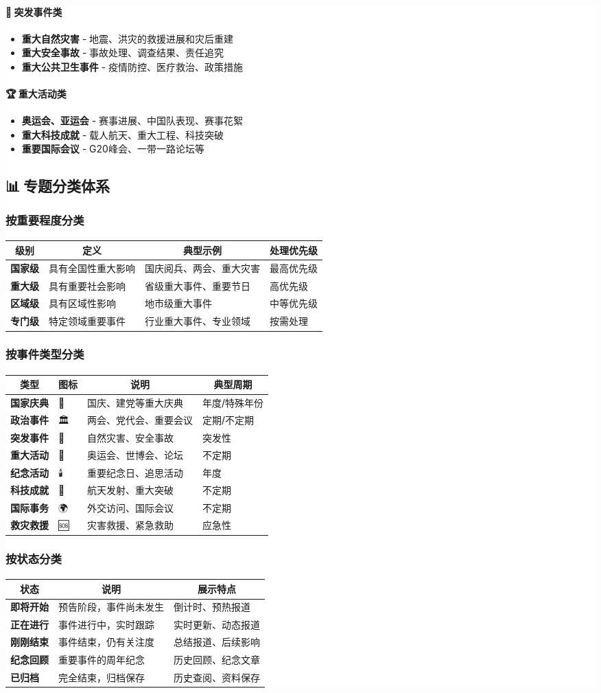 #### 🚨 突发事件类
- **重大自然灾害** - 地震、洪灾的救援进展和灾后重建
- **重大安全事故** - 事故处理、调查结果、责任追究
- **重大公共卫生事件** - 疫情防控、医疗救治、政策措施

#### 🏆 重大活动类
- **奥运会、亚运会** - 赛事进展、中国队表现、赛事花絮
- **重大科技成就** - 载人航天、重大工程、科技突破
- **重要国际会议** - G20峰会、一带一路论坛等

## 📊 专题分类体系

### 按重要程度分类

| 级别 | 定义 | 典型示例 | 处理优先级 |
|------|------|----------|------------|
| **国家级** | 具有全国性重大影响 | 国庆阅兵、两会、重大灾害 | 最高优先级 |
| **重大级** | 具有重要社会影响 | 省级重大事件、重要节日 | 高优先级 |
| **区域级** | 具有区域性影响 | 地市级重大事件 | 中等优先级 |
| **专门级** | 特定领域重要事件 | 行业重大事件、专业领域 | 按需处理 |

### 按事件类型分类

| 类型 | 图标 | 说明 | 典型周期 |
|------|------|------|----------|
| **国家庆典** | 🎊 | 国庆、建党等重大庆典 | 年度/特殊年份 |
| **政治事件** | 🏛️ | 两会、党代会、重要会议 | 定期/不定期 |
| **突发事件** | 🚨 | 自然灾害、安全事故 | 突发性 |
| **重大活动** | 📢 | 奥运会、世博会、论坛 | 不定期 |
| **纪念活动** | 🕯️ | 重要纪念日、追思活动 | 年度 |
| **科技成就** | 🚀 | 航天发射、重大突破 | 不定期 |
| **国际事务** | 🌍 | 外交访问、国际会议 | 不定期 |
| **救灾救援** | 🆘 | 灾害救援、紧急救助 | 应急性 |

### 按状态分类

| 状态 | 说明 | 展示特点 |
|------|------|----------|
| **即将开始** | 预告阶段，事件尚未发生 | 倒计时、预热报道 |
| **正在进行** | 事件进行中，实时跟踪 | 实时更新、动态报道 |
| **刚刚结束** | 事件结束，仍有关注度 | 总结报道、后续影响 |
| **纪念回顾** | 重要事件的周年纪念 | 历史回顾、纪念文章 |
| **已归档** | 完全结束，归档保存 | 历史查阅、资料保存 |
